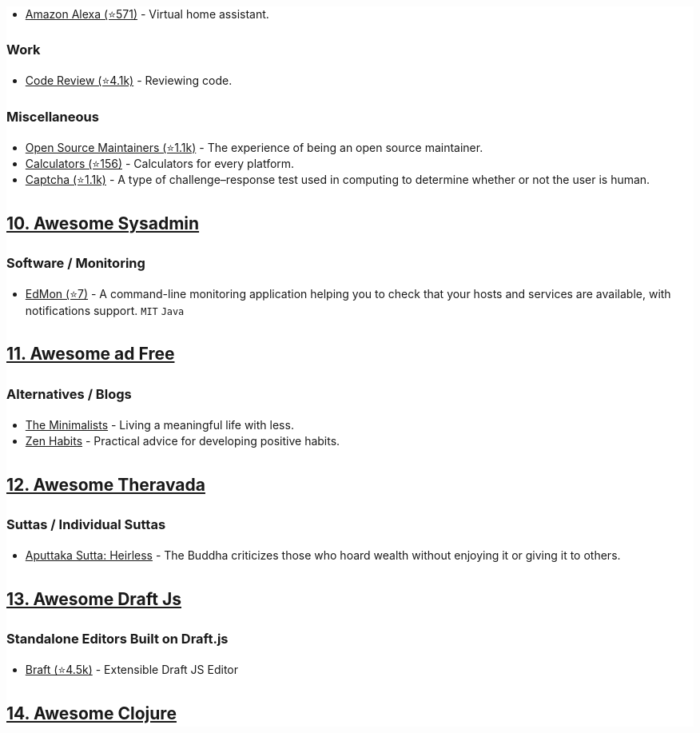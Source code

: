 *   [Amazon Alexa (⭐571)](https://github.com/miguelmota/awesome-amazon-alexa#readme) - Virtual home assistant.

### Work

*   [Code Review (⭐4.1k)](https://github.com/joho/awesome-code-review#readme) - Reviewing code.

### Miscellaneous

*   [Open Source Maintainers (⭐1.1k)](https://github.com/nayafia/awesome-maintainers#readme) - The experience of being an open source maintainer.
*   [Calculators (⭐156)](https://github.com/xxczaki/awesome-calculators#readme) - Calculators for every platform.
*   [Captcha (⭐1.1k)](https://github.com/ZYSzys/awesome-captcha#readme) - A type of challenge–response test used in computing to determine whether or not the user is human.

## [10. Awesome Sysadmin](/content/awesome-foss/awesome-sysadmin/week/README.md)

### Software / Monitoring

*   [EdMon (⭐7)](https://github.com/Edraens/EdMon) - A command-line monitoring application helping you to check that your hosts and services are available, with notifications support. `MIT` `Java`

## [11. Awesome ad Free](/content/johnjago/awesome-ad-free/week/README.md)

### Alternatives / Blogs

*   [The Minimalists](https://www.theminimalists.com/) - Living a meaningful life with less.
*   [Zen Habits](https://zenhabits.net/) - Practical advice for developing positive habits.

## [12. Awesome Theravada](/content/johnjago/awesome-theravada/week/README.md)

### Suttas / Individual Suttas

*   [Aputtaka Sutta: Heirless](https://www.accesstoinsight.org/tipitaka/sn/sn03/sn03.019.than.html) - The Buddha criticizes those who hoard wealth without enjoying it or giving it to others.

## [13. Awesome Draft Js](/content/nikgraf/awesome-draft-js/week/README.md)

### Standalone Editors Built on Draft.js

*   [Braft (⭐4.5k)](https://github.com/margox/braft-editor) - Extensible Draft JS Editor

## [14. Awesome Clojure](/content/razum2um/awesome-clojure/week/README.md)
